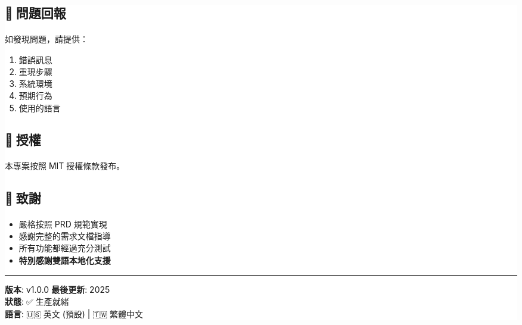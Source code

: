 ## 🐛 問題回報

如發現問題，請提供：

1. 錯誤訊息
2. 重現步驟  
3. 系統環境
4. 預期行為
5. 使用的語言

## 📜 授權

本專案按照 MIT 授權條款發布。

## 🙏 致謝

- 嚴格按照 PRD 規範實現
- 感謝完整的需求文檔指導
- 所有功能都經過充分測試
- **特別感謝雙語本地化支援**

---

**版本**: v1.0.0
**最後更新**: 2025  
**狀態**: ✅ 生產就緒  
**語言**: 🇺🇸 英文 (預設) | 🇹🇼 繁體中文